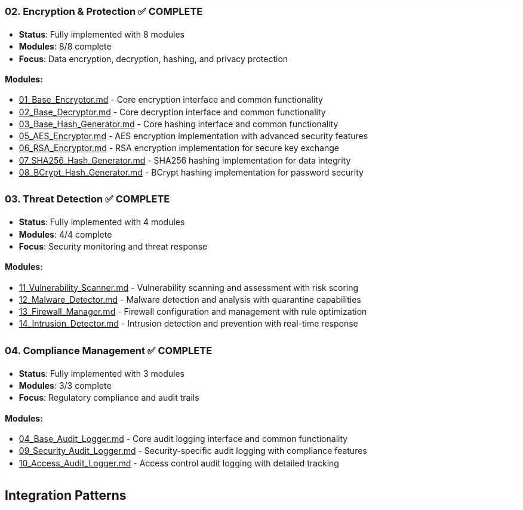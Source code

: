 ### **02. Encryption & Protection** ✅ **COMPLETE**
- **Status**: Fully implemented with 8 modules
- **Modules**: 8/8 complete
- **Focus**: Data encryption, decryption, hashing, and privacy protection

**Modules:**
- [01_Base_Encryptor.md](02_Encryption_&_Protection/01_Base_Encryptor.md) - Core encryption interface and common functionality
- [02_Base_Decryptor.md](02_Encryption_&_Protection/02_Base_Decryptor.md) - Core decryption interface and common functionality
- [03_Base_Hash_Generator.md](02_Encryption_&_Protection/03_Base_Hash_Generator.md) - Core hashing interface and common functionality
- [05_AES_Encryptor.md](02_Encryption_&_Protection/05_AES_Encryptor.md) - AES encryption implementation with advanced security features
- [06_RSA_Encryptor.md](02_Encryption_&_Protection/06_RSA_Encryptor.md) - RSA encryption implementation for secure key exchange
- [07_SHA256_Hash_Generator.md](02_Encryption_&_Protection/07_SHA256_Hash_Generator.md) - SHA256 hashing implementation for data integrity
- [08_BCrypt_Hash_Generator.md](02_Encryption_&_Protection/08_BCrypt_Hash_Generator.md) - BCrypt hashing implementation for password security

### **03. Threat Detection** ✅ **COMPLETE**
- **Status**: Fully implemented with 4 modules
- **Modules**: 4/4 complete
- **Focus**: Security monitoring and threat response

**Modules:**
- [11_Vulnerability_Scanner.md](03_Threat_Detection/11_Vulnerability_Scanner.md) - Vulnerability scanning and assessment with risk scoring
- [12_Malware_Detector.md](03_Threat_Detection/12_Malware_Detector.md) - Malware detection and analysis with quarantine capabilities
- [13_Firewall_Manager.md](03_Threat_Detection/13_Firewall_Manager.md) - Firewall configuration and management with rule optimization
- [14_Intrusion_Detector.md](03_Threat_Detection/14_Intrusion_Detector.md) - Intrusion detection and prevention with real-time response

### **04. Compliance Management** ✅ **COMPLETE**
- **Status**: Fully implemented with 3 modules
- **Modules**: 3/3 complete
- **Focus**: Regulatory compliance and audit trails

**Modules:**
- [04_Base_Audit_Logger.md](04_Compliance_Management/04_Base_Audit_Logger.md) - Core audit logging interface and common functionality
- [09_Security_Audit_Logger.md](04_Compliance_Management/09_Security_Audit_Logger.md) - Security-specific audit logging with compliance features
- [10_Access_Audit_Logger.md](04_Compliance_Management/10_Access_Audit_Logger.md) - Access control audit logging with detailed tracking

## **Integration Patterns**
